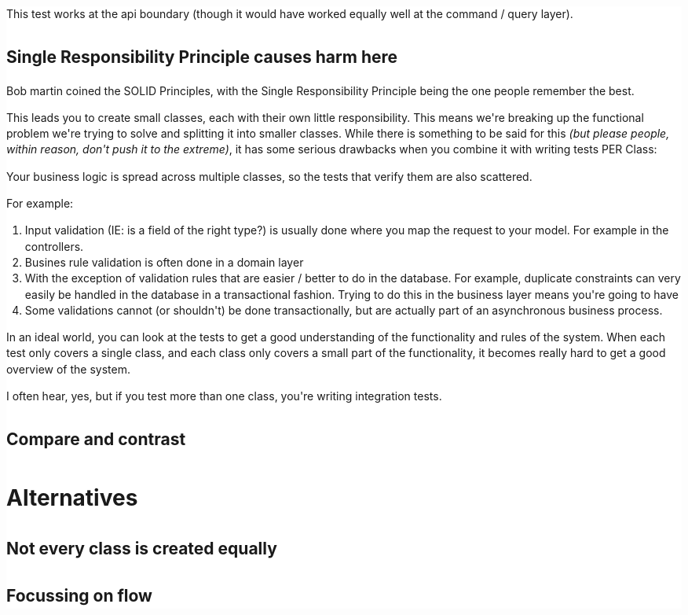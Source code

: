 This test works at the api boundary (though it would have worked equally well at the command / query layer). 



## Single Responsibility Principle causes harm here

Bob martin coined the SOLID Principles, with the Single Responsibility Principle being the one people
remember the best. 

This leads you to create small classes, each with their own little responsibility. This means we're breaking
up the functional problem we're trying to solve and splitting it into smaller classes. While there is something
to be said for this *(but please people, within reason, don't push it to the extreme)*, it has some serious 
drawbacks when you combine it with writing tests PER Class:

Your business logic is spread across multiple classes, so the tests that verify them are also scattered. 

For example:
1. Input validation (IE: is a field of the right type?) is usually done where you map the request to your model. For example in the controllers. 
2. Busines rule validation is often done in a domain layer
3. With the exception of validation rules that are easier / better to do in the database. For example, duplicate constraints can very easily be handled in the database in a transactional fashion. Trying to do this in the business layer means you're going to have 
4. Some validations cannot (or shouldn't) be done transactionally, but are actually part of an asynchronous business process. 

In an ideal world, you can look at the tests to get a good understanding of the functionality and rules of the system. When each test only covers a single class, and each class only covers a small part of the functionality, it becomes really hard to get a good overview of the system. 

I often hear, yes, but if you test more than one class, you're writing integration tests. 

## Compare and contrast


# Alternatives 



## Not every class is created equally

## Focussing on flow 


